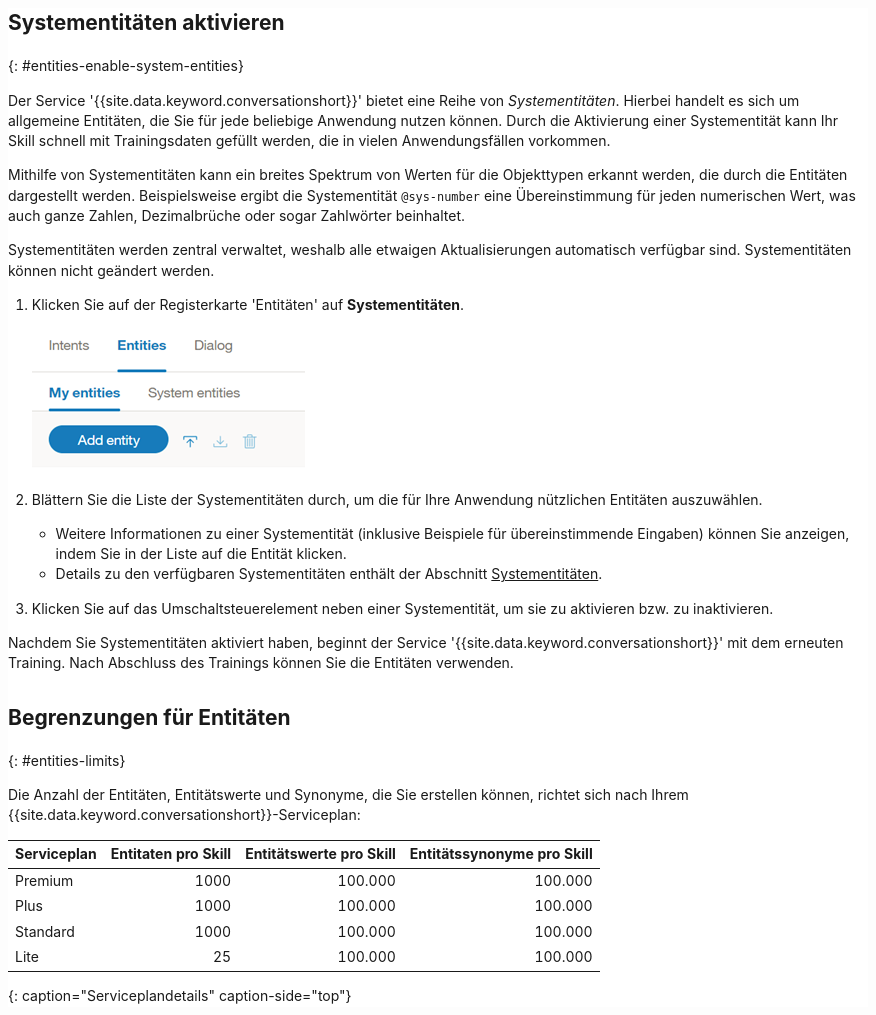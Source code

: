 ## Systementitäten aktivieren
{: #entities-enable-system-entities}

Der Service '{{site.data.keyword.conversationshort}}' bietet eine Reihe von *Systementitäten*. Hierbei handelt es sich um allgemeine Entitäten, die Sie für jede beliebige Anwendung nutzen können. Durch die Aktivierung einer Systementität kann Ihr Skill schnell mit Trainingsdaten gefüllt werden, die in vielen Anwendungsfällen vorkommen.

Mithilfe von Systementitäten kann ein breites Spektrum von Werten für die Objekttypen erkannt werden, die durch die Entitäten dargestellt werden. Beispielsweise ergibt die Systementität `@sys-number` eine Übereinstimmung für jeden numerischen Wert, was auch ganze Zahlen, Dezimalbrüche oder sogar Zahlwörter beinhaltet.

Systementitäten werden zentral verwaltet, weshalb alle etwaigen  Aktualisierungen automatisch verfügbar sind. Systementitäten können nicht geändert werden.

1.  Klicken Sie auf der Registerkarte 'Entitäten' auf **Systementitäten**.

    ![Screenshot der Registerkarte 'Systementitäten'](images/system_entities_1.png)

1.  Blättern Sie die Liste der Systementitäten durch, um die für Ihre Anwendung nützlichen Entitäten auszuwählen.
    - Weitere Informationen zu einer Systementität (inklusive Beispiele für übereinstimmende Eingaben) können Sie anzeigen, indem Sie in der Liste auf die Entität klicken.
    - Details zu den verfügbaren Systementitäten enthält der Abschnitt [Systementitäten](/docs/services/assistant?topic=assistant-system-entities).

1.  Klicken Sie auf das Umschaltsteuerelement neben einer Systementität, um sie zu aktivieren bzw. zu inaktivieren.

Nachdem Sie Systementitäten aktiviert haben, beginnt der Service '{{site.data.keyword.conversationshort}}' mit dem erneuten Training. Nach Abschluss des Trainings können Sie die Entitäten verwenden.

## Begrenzungen für Entitäten
{: #entities-limits}

Die Anzahl der Entitäten, Entitätswerte und Synonyme, die Sie erstellen können, richtet sich nach Ihrem {{site.data.keyword.conversationshort}}-Serviceplan:

| Serviceplan      | Entitaten pro Skill | Entitätswerte pro Skill | Entitätssynonyme pro Skill |
|-------------------|-------------------:|------------------------:|--------------------------:|
| Premium           |               1000 |                 100.000 |                   100.000 |
| Plus              |               1000 |                 100.000 |                   100.000 |
| Standard          |               1000 |                 100.000 |                   100.000 |
| Lite              |                 25 |                 100.000 |                   100.000 |
{: caption="Serviceplandetails" caption-side="top"}
